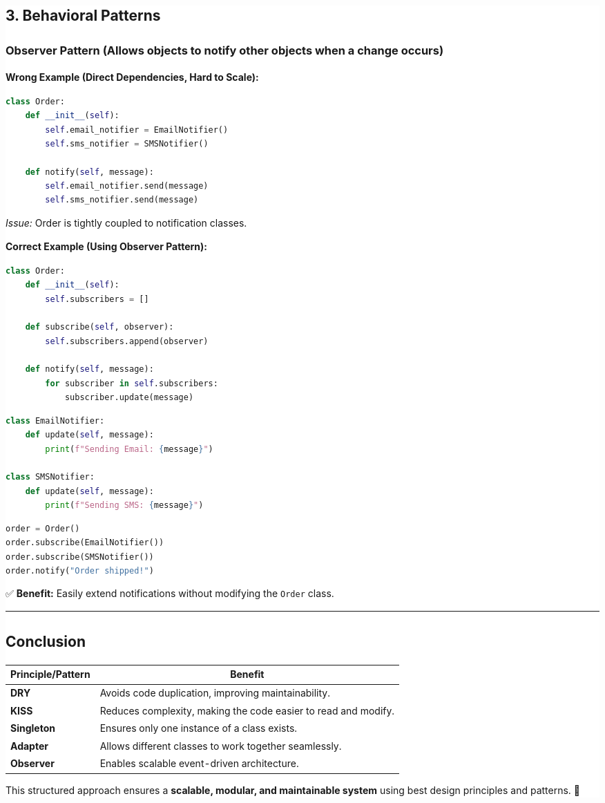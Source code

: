 
## **3. Behavioral Patterns**
### **Observer Pattern** (Allows objects to notify other objects when a change occurs)

**Wrong Example (Direct Dependencies, Hard to Scale):**
```python
class Order:
    def __init__(self):
        self.email_notifier = EmailNotifier()
        self.sms_notifier = SMSNotifier()

    def notify(self, message):
        self.email_notifier.send(message)
        self.sms_notifier.send(message)
```
*Issue:* Order is tightly coupled to notification classes.

**Correct Example (Using Observer Pattern):**
```python
class Order:
    def __init__(self):
        self.subscribers = []
    
    def subscribe(self, observer):
        self.subscribers.append(observer)

    def notify(self, message):
        for subscriber in self.subscribers:
            subscriber.update(message)
```
```python
class EmailNotifier:
    def update(self, message):
        print(f"Sending Email: {message}")

class SMSNotifier:
    def update(self, message):
        print(f"Sending SMS: {message}")
```
```python
order = Order()
order.subscribe(EmailNotifier())
order.subscribe(SMSNotifier())
order.notify("Order shipped!")
```
✅ **Benefit:** Easily extend notifications without modifying the `Order` class.

---

## **Conclusion**
| **Principle/Pattern** | **Benefit** |
|----------------|-----------------|
| **DRY** | Avoids code duplication, improving maintainability. |
| **KISS** | Reduces complexity, making the code easier to read and modify. |
| **Singleton** | Ensures only one instance of a class exists. |
| **Adapter** | Allows different classes to work together seamlessly. |
| **Observer** | Enables scalable event-driven architecture. |

This structured approach ensures a **scalable, modular, and maintainable system** using best design principles and patterns. 🚀
